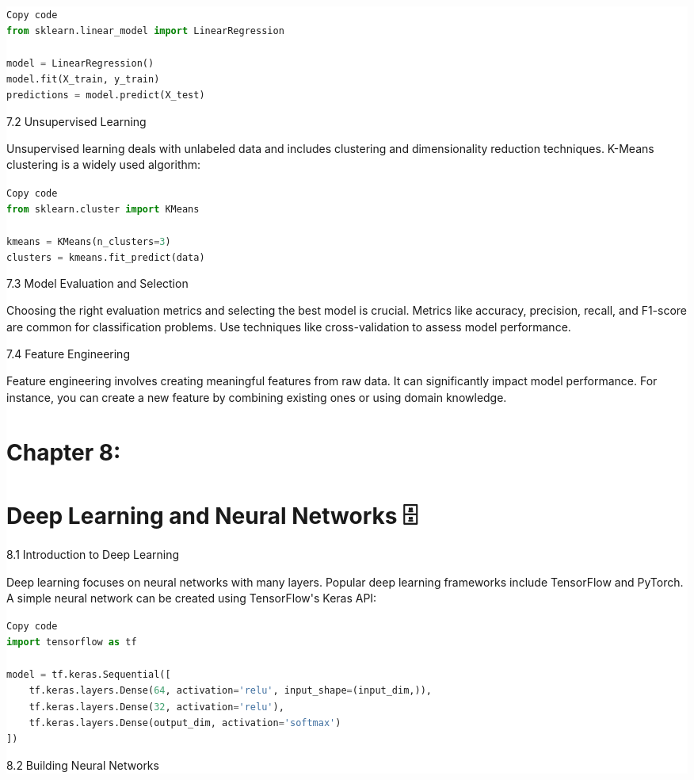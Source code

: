 ```python
Copy code
from sklearn.linear_model import LinearRegression

model = LinearRegression()
model.fit(X_train, y_train)
predictions = model.predict(X_test)
```

7.2 Unsupervised Learning

Unsupervised learning deals with unlabeled data and includes clustering and dimensionality reduction techniques. K-Means clustering is a widely used algorithm:

```python
Copy code
from sklearn.cluster import KMeans

kmeans = KMeans(n_clusters=3)
clusters = kmeans.fit_predict(data)
```

7.3 Model Evaluation and Selection

Choosing the right evaluation metrics and selecting the best model is crucial. Metrics like accuracy, precision, recall, and F1-score are common for classification problems. Use techniques like cross-validation to assess model performance.

7.4 Feature Engineering

Feature engineering involves creating meaningful features from raw data. It can significantly impact model performance. For instance, you can create a new feature by combining existing ones or using domain knowledge.

# Chapter 8: 
# Deep Learning and Neural Networks 🗄️

8.1 Introduction to Deep Learning

Deep learning focuses on neural networks with many layers. Popular deep learning frameworks include TensorFlow and PyTorch. A simple neural network can be created using TensorFlow's Keras API:

```python
Copy code
import tensorflow as tf

model = tf.keras.Sequential([
    tf.keras.layers.Dense(64, activation='relu', input_shape=(input_dim,)),
    tf.keras.layers.Dense(32, activation='relu'),
    tf.keras.layers.Dense(output_dim, activation='softmax')
])
```

8.2 Building Neural Networks
